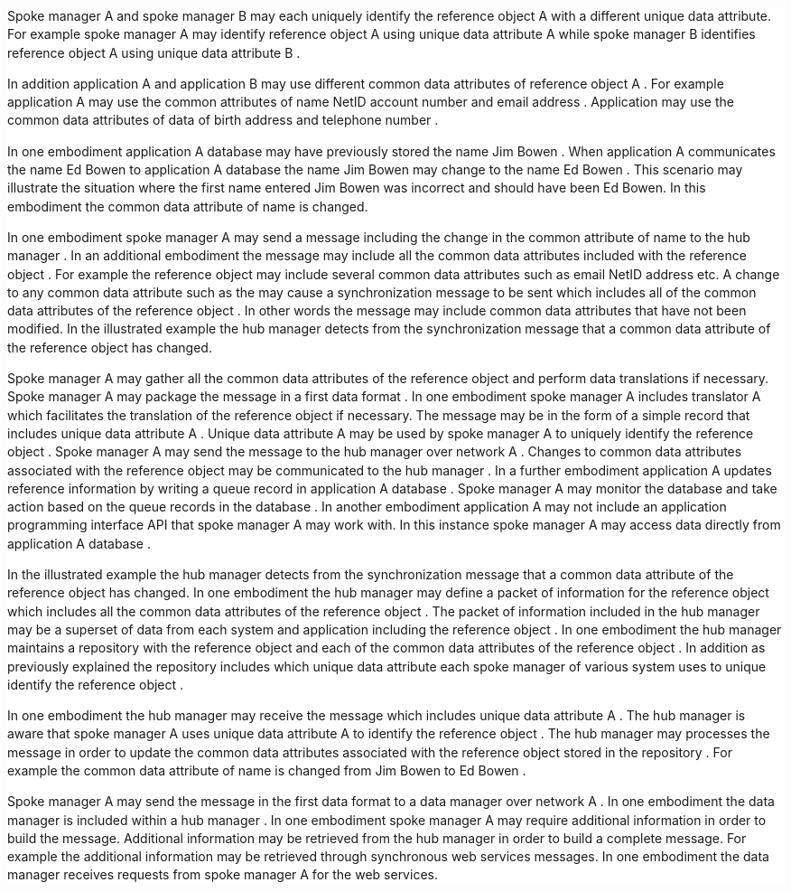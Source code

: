 Spoke manager A and spoke manager B may each uniquely identify the reference object A with a different unique data attribute. For example spoke manager A may identify reference object A using unique data attribute A while spoke manager B identifies reference object A using unique data attribute B .

In addition application A and application B may use different common data attributes of reference object A . For example application A may use the common attributes of name NetID account number and email address . Application may use the common data attributes of data of birth address and telephone number .

In one embodiment application A database may have previously stored the name Jim Bowen . When application A communicates the name Ed Bowen to application A database the name Jim Bowen may change to the name Ed Bowen . This scenario may illustrate the situation where the first name entered Jim Bowen was incorrect and should have been Ed Bowen. In this embodiment the common data attribute of name is changed.

In one embodiment spoke manager A may send a message including the change in the common attribute of name to the hub manager . In an additional embodiment the message may include all the common data attributes included with the reference object . For example the reference object may include several common data attributes such as email NetID address etc. A change to any common data attribute such as the may cause a synchronization message to be sent which includes all of the common data attributes of the reference object . In other words the message may include common data attributes that have not been modified. In the illustrated example the hub manager detects from the synchronization message that a common data attribute of the reference object has changed.

Spoke manager A may gather all the common data attributes of the reference object and perform data translations if necessary. Spoke manager A may package the message in a first data format . In one embodiment spoke manager A includes translator A which facilitates the translation of the reference object if necessary. The message may be in the form of a simple record that includes unique data attribute A . Unique data attribute A may be used by spoke manager A to uniquely identify the reference object . Spoke manager A may send the message to the hub manager over network A . Changes to common data attributes associated with the reference object may be communicated to the hub manager . In a further embodiment application A updates reference information by writing a queue record in application A database . Spoke manager A may monitor the database and take action based on the queue records in the database . In another embodiment application A may not include an application programming interface API that spoke manager A may work with. In this instance spoke manager A may access data directly from application A database .

In the illustrated example the hub manager detects from the synchronization message that a common data attribute of the reference object has changed. In one embodiment the hub manager may define a packet of information for the reference object which includes all the common data attributes of the reference object . The packet of information included in the hub manager may be a superset of data from each system and application including the reference object . In one embodiment the hub manager maintains a repository with the reference object and each of the common data attributes of the reference object . In addition as previously explained the repository includes which unique data attribute each spoke manager of various system uses to unique identify the reference object .

In one embodiment the hub manager may receive the message which includes unique data attribute A . The hub manager is aware that spoke manager A uses unique data attribute A to identify the reference object . The hub manager may processes the message in order to update the common data attributes associated with the reference object stored in the repository . For example the common data attribute of name is changed from Jim Bowen to Ed Bowen .

Spoke manager A may send the message in the first data format to a data manager over network A . In one embodiment the data manager is included within a hub manager . In one embodiment spoke manager A may require additional information in order to build the message. Additional information may be retrieved from the hub manager in order to build a complete message. For example the additional information may be retrieved through synchronous web services messages. In one embodiment the data manager receives requests from spoke manager A for the web services.
